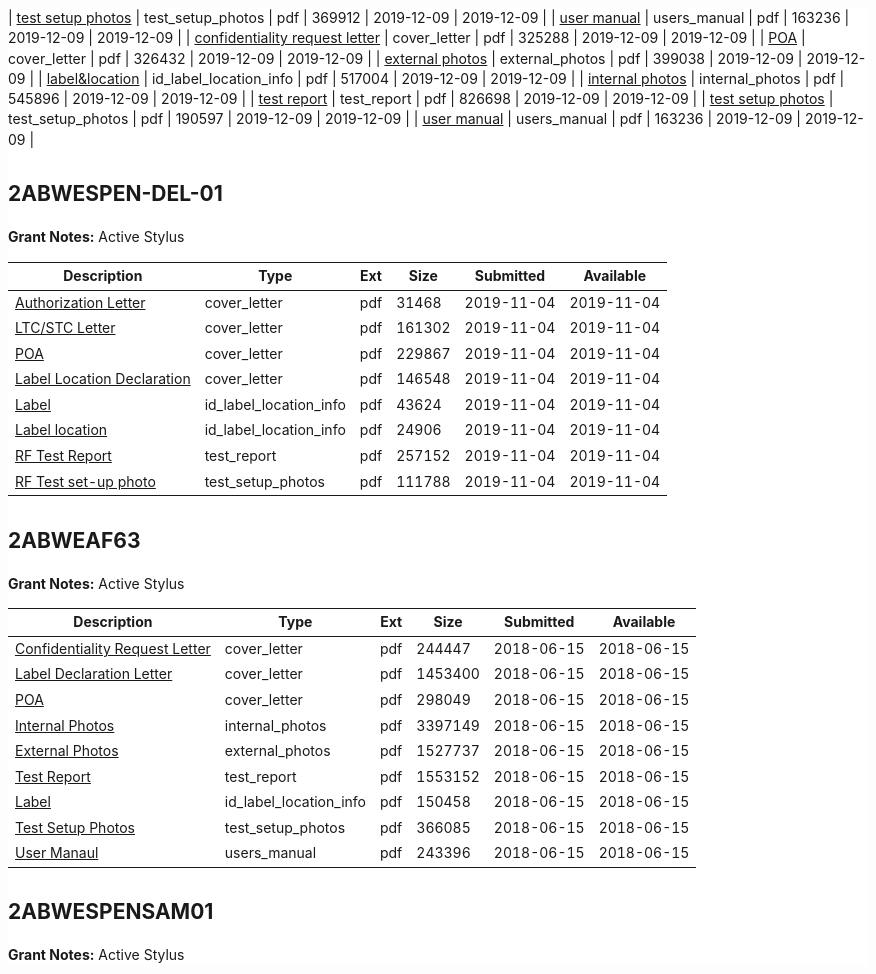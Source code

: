 | [test setup photos](2ABWECD52/b04b148eeab040c8a144f46d8593cde2/4543300.pdf) | test_setup_photos | pdf | 369912 | 2019-12-09 | 2019-12-09 |
| [user manual](2ABWECD52/b04b148eeab040c8a144f46d8593cde2/4543305.pdf) | users_manual | pdf | 163236 | 2019-12-09 | 2019-12-09 |
| [confidentiality request letter](2ABWECD52/300080f2c2aff42b55c0b984348fbd1d/4543301.pdf) | cover_letter | pdf | 325288 | 2019-12-09 | 2019-12-09 |
| [POA](2ABWECD52/300080f2c2aff42b55c0b984348fbd1d/4543307.pdf) | cover_letter | pdf | 326432 | 2019-12-09 | 2019-12-09 |
| [external photos](2ABWECD52/300080f2c2aff42b55c0b984348fbd1d/4543302.pdf) | external_photos | pdf | 399038 | 2019-12-09 | 2019-12-09 |
| [label&location](2ABWECD52/300080f2c2aff42b55c0b984348fbd1d/4543304.pdf) | id_label_location_info | pdf | 517004 | 2019-12-09 | 2019-12-09 |
| [internal photos](2ABWECD52/300080f2c2aff42b55c0b984348fbd1d/4543303.pdf) | internal_photos | pdf | 545896 | 2019-12-09 | 2019-12-09 |
| [test report](2ABWECD52/300080f2c2aff42b55c0b984348fbd1d/4543320.pdf) | test_report | pdf | 826698 | 2019-12-09 | 2019-12-09 |
| [test setup photos](2ABWECD52/300080f2c2aff42b55c0b984348fbd1d/4543322.pdf) | test_setup_photos | pdf | 190597 | 2019-12-09 | 2019-12-09 |
| [user manual](2ABWECD52/300080f2c2aff42b55c0b984348fbd1d/4543305.pdf) | users_manual | pdf | 163236 | 2019-12-09 | 2019-12-09 |
## 2ABWESPEN-DEL-01
**Grant Notes:** Active Stylus

| Description | Type | Ext | Size | Submitted | Available |
| ----------- | ---- | --- | ---- | --------- | --------- |
| [Authorization Letter](2ABWESPEN-DEL-01/61726d1c4959aa208ca0b6bb7e379dba/4502445.pdf) | cover_letter | pdf | 31468 | 2019-11-04 | 2019-11-04 |
| [LTC/STC Letter](2ABWESPEN-DEL-01/61726d1c4959aa208ca0b6bb7e379dba/4502446.pdf) | cover_letter | pdf | 161302 | 2019-11-04 | 2019-11-04 |
| [POA](2ABWESPEN-DEL-01/61726d1c4959aa208ca0b6bb7e379dba/4502447.pdf) | cover_letter | pdf | 229867 | 2019-11-04 | 2019-11-04 |
| [Label Location Declaration](2ABWESPEN-DEL-01/61726d1c4959aa208ca0b6bb7e379dba/4502448.pdf) | cover_letter | pdf | 146548 | 2019-11-04 | 2019-11-04 |
| [Label](2ABWESPEN-DEL-01/61726d1c4959aa208ca0b6bb7e379dba/4502450.pdf) | id_label_location_info | pdf | 43624 | 2019-11-04 | 2019-11-04 |
| [Label location](2ABWESPEN-DEL-01/61726d1c4959aa208ca0b6bb7e379dba/4502451.pdf) | id_label_location_info | pdf | 24906 | 2019-11-04 | 2019-11-04 |
| [RF Test Report](2ABWESPEN-DEL-01/61726d1c4959aa208ca0b6bb7e379dba/4502457.pdf) | test_report | pdf | 257152 | 2019-11-04 | 2019-11-04 |
| [RF Test set-up photo](2ABWESPEN-DEL-01/61726d1c4959aa208ca0b6bb7e379dba/4502458.pdf) | test_setup_photos | pdf | 111788 | 2019-11-04 | 2019-11-04 |
## 2ABWEAF63
**Grant Notes:** Active Stylus

| Description | Type | Ext | Size | Submitted | Available |
| ----------- | ---- | --- | ---- | --------- | --------- |
| [Confidentiality Request Letter](2ABWEAF63/b96b488c08d5ad767dc2247e344ee965/3890507.pdf) | cover_letter | pdf | 244447 | 2018-06-15 | 2018-06-15 |
| [Label Declaration Letter](2ABWEAF63/b96b488c08d5ad767dc2247e344ee965/3890510.pdf) | cover_letter | pdf | 1453400 | 2018-06-15 | 2018-06-15 |
| [POA](2ABWEAF63/b96b488c08d5ad767dc2247e344ee965/3890513.pdf) | cover_letter | pdf | 298049 | 2018-06-15 | 2018-06-15 |
| [Internal Photos](2ABWEAF63/b96b488c08d5ad767dc2247e344ee965/3890511.pdf) | internal_photos | pdf | 3397149 | 2018-06-15 | 2018-06-15 |
| [External Photos](2ABWEAF63/b96b488c08d5ad767dc2247e344ee965/3890509.pdf) | external_photos | pdf | 1527737 | 2018-06-15 | 2018-06-15 |
| [Test Report](2ABWEAF63/b96b488c08d5ad767dc2247e344ee965/3890508.pdf) | test_report | pdf | 1553152 | 2018-06-15 | 2018-06-15 |
| [Label](2ABWEAF63/b96b488c08d5ad767dc2247e344ee965/3890512.pdf) | id_label_location_info | pdf | 150458 | 2018-06-15 | 2018-06-15 |
| [Test Setup Photos](2ABWEAF63/b96b488c08d5ad767dc2247e344ee965/3890514.pdf) | test_setup_photos | pdf | 366085 | 2018-06-15 | 2018-06-15 |
| [User Manaul](2ABWEAF63/b96b488c08d5ad767dc2247e344ee965/3890539.pdf) | users_manual | pdf | 243396 | 2018-06-15 | 2018-06-15 |
## 2ABWESPENSAM01
**Grant Notes:** Active Stylus
